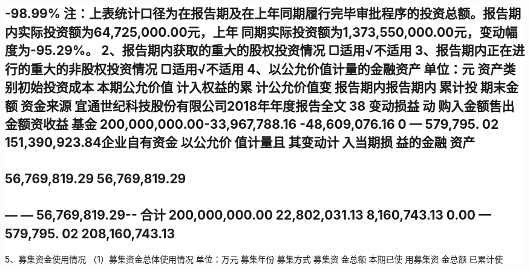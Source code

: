 -98.99%
注：上表统计口径为在报告期及在上年同期履行完毕审批程序的投资总额。报告期内实际投资额为64,725,000.00元，上年
同期实际投资额为1,373,550,000.00元，变动幅度为-95.29%。
2、报告期内获取的重大的股权投资情况
□适用√不适用
3、报告期内正在进行的重大的非股权投资情况
□适用√不适用
4、以公允价值计量的金融资产
单位：元
资产类别初始投资成本
本期公允价值
计入权益的累
计公允价值变
报告期内报告期内
累计投
期末金额
资金来源
宜通世纪科技股份有限公司2018年年度报告全文
38
变动损益
动
购入金额售出金额资收益
基金
200,000,000.00-33,967,788.16
-48,609,076.16
0
—
579,795.
02
151,390,923.84企业自有资金
以公允价
值计量且
其变动计
入当期损
益的金融
资产
-
56,769,819.29
56,769,819.29
--
—
—
56,769,819.29--
合计
200,000,000.00
22,802,031.13
8,160,743.13
0.00
—
579,795.
02
208,160,743.13
--
5、募集资金使用情况
（1）募集资金总体使用情况
单位：万元
募集年份
募集方式
募集资
金总额
本期已使
用募集资
金总额
已累计使